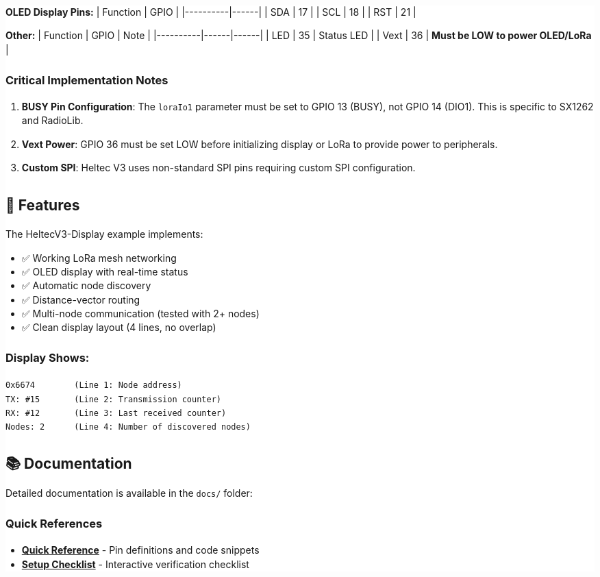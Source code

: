 **OLED Display Pins:**
| Function | GPIO |
|----------|------|
| SDA      | 17   |
| SCL      | 18   |
| RST      | 21   |

**Other:**
| Function | GPIO | Note |
|----------|------|------|
| LED      | 35   | Status LED |
| Vext     | 36   | **Must be LOW to power OLED/LoRa** |

### Critical Implementation Notes

1. **BUSY Pin Configuration**: The `loraIo1` parameter must be set to GPIO 13 (BUSY), not GPIO 14 (DIO1). This is specific to SX1262 and RadioLib.

2. **Vext Power**: GPIO 36 must be set LOW before initializing display or LoRa to provide power to peripherals.

3. **Custom SPI**: Heltec V3 uses non-standard SPI pins requiring custom SPI configuration.

## 🚀 Features

The HeltecV3-Display example implements:
- ✅ Working LoRa mesh networking
- ✅ OLED display with real-time status
- ✅ Automatic node discovery
- ✅ Distance-vector routing
- ✅ Multi-node communication (tested with 2+ nodes)
- ✅ Clean display layout (4 lines, no overlap)

### Display Shows:
```
0x6674        (Line 1: Node address)
TX: #15       (Line 2: Transmission counter)
RX: #12       (Line 3: Last received counter)
Nodes: 2      (Line 4: Number of discovered nodes)
```

## 📚 Documentation

Detailed documentation is available in the `docs/` folder:

### Quick References
- **[Quick Reference](docs/HELTEC_V3_QUICK_REF.md)** - Pin definitions and code snippets
- **[Setup Checklist](docs/HELTEC_V3_SETUP_CHECKLIST.md)** - Interactive verification checklist
